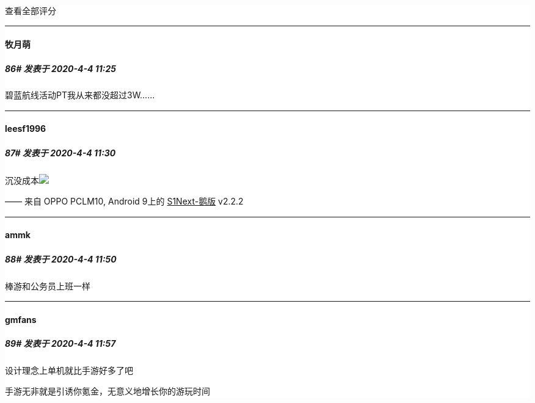 

查看全部评分






-----

####  牧月萌  
##### 86#       发表于 2020-4-4 11:25




碧蓝航线活动PT我从来都没超过3W……







-----

####  leesf1996  
##### 87#       发表于 2020-4-4 11:30




沉没成本<img src="https://static.saraba1st.com/image/smiley/face2017/037.png" referrerpolicy="no-referrer">

—— 来自 OPPO PCLM10, Android 9上的 [S1Next-鹅版](https://github.com/ykrank/S1-Next/releases) v2.2.2







-----

####  ammk  
##### 88#       发表于 2020-4-4 11:50




棒游和公务员上班一样







-----

####  gmfans  
##### 89#       发表于 2020-4-4 11:57




设计理念上单机就比手游好多了吧

手游无非就是引诱你氪金，无意义地增长你的游玩时间
